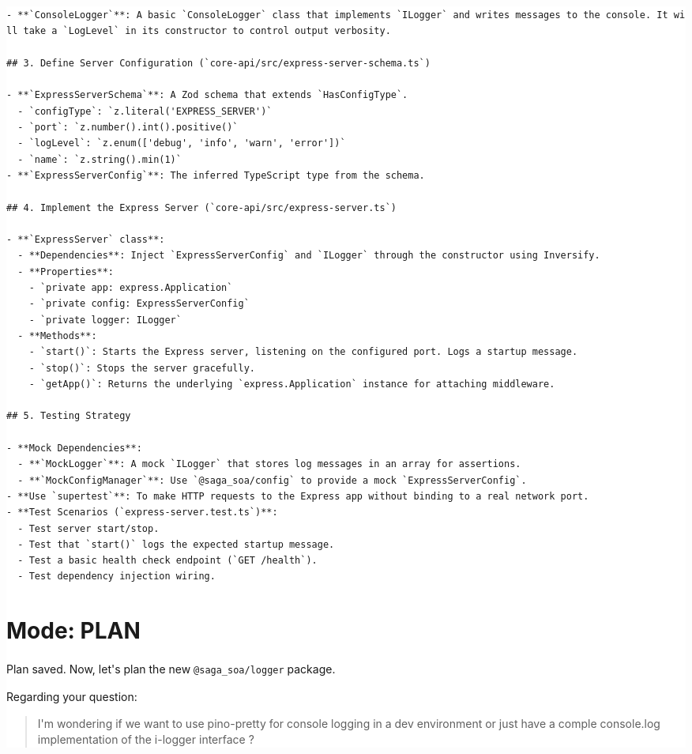 ```
- **`ConsoleLogger`**: A basic `ConsoleLogger` class that implements `ILogger` and writes messages to the console. It will take a `LogLevel` in its constructor to control output verbosity.

## 3. Define Server Configuration (`core-api/src/express-server-schema.ts`)

- **`ExpressServerSchema`**: A Zod schema that extends `HasConfigType`.
  - `configType`: `z.literal('EXPRESS_SERVER')`
  - `port`: `z.number().int().positive()`
  - `logLevel`: `z.enum(['debug', 'info', 'warn', 'error'])`
  - `name`: `z.string().min(1)`
- **`ExpressServerConfig`**: The inferred TypeScript type from the schema.

## 4. Implement the Express Server (`core-api/src/express-server.ts`)

- **`ExpressServer` class**:
  - **Dependencies**: Inject `ExpressServerConfig` and `ILogger` through the constructor using Inversify.
  - **Properties**:
    - `private app: express.Application`
    - `private config: ExpressServerConfig`
    - `private logger: ILogger`
  - **Methods**:
    - `start()`: Starts the Express server, listening on the configured port. Logs a startup message.
    - `stop()`: Stops the server gracefully.
    - `getApp()`: Returns the underlying `express.Application` instance for attaching middleware.

## 5. Testing Strategy

- **Mock Dependencies**:
  - **`MockLogger`**: A mock `ILogger` that stores log messages in an array for assertions.
  - **`MockConfigManager`**: Use `@saga_soa/config` to provide a mock `ExpressServerConfig`.
- **Use `supertest`**: To make HTTP requests to the Express app without binding to a real network port.
- **Test Scenarios (`express-server.test.ts`)**:
  - Test server start/stop.
  - Test that `start()` logs the expected startup message.
  - Test a basic health check endpoint (`GET /health`).
  - Test dependency injection wiring.

```

# Mode: PLAN

Plan saved. Now, let's plan the new `@saga_soa/logger` package.

Regarding your question:

> I'm wondering if we want to use pino-pretty for console logging in a dev environment or just have a comple console.log implementation of the i-logger interface ?
